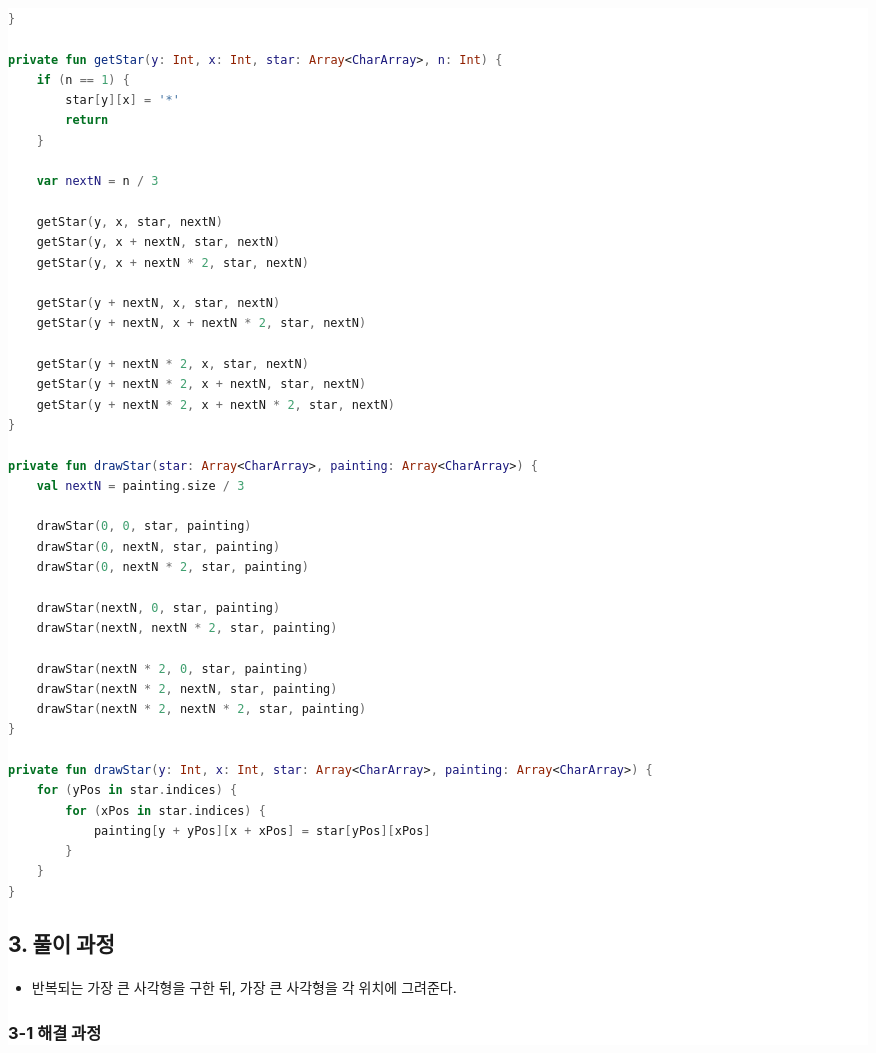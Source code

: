 ```kotlin
}

private fun getStar(y: Int, x: Int, star: Array<CharArray>, n: Int) {
    if (n == 1) {
        star[y][x] = '*'
        return
    }

    var nextN = n / 3

    getStar(y, x, star, nextN)
    getStar(y, x + nextN, star, nextN)
    getStar(y, x + nextN * 2, star, nextN)

    getStar(y + nextN, x, star, nextN)
    getStar(y + nextN, x + nextN * 2, star, nextN)

    getStar(y + nextN * 2, x, star, nextN)
    getStar(y + nextN * 2, x + nextN, star, nextN)
    getStar(y + nextN * 2, x + nextN * 2, star, nextN)
}

private fun drawStar(star: Array<CharArray>, painting: Array<CharArray>) {
    val nextN = painting.size / 3

    drawStar(0, 0, star, painting)
    drawStar(0, nextN, star, painting)
    drawStar(0, nextN * 2, star, painting)

    drawStar(nextN, 0, star, painting)
    drawStar(nextN, nextN * 2, star, painting)

    drawStar(nextN * 2, 0, star, painting)
    drawStar(nextN * 2, nextN, star, painting)
    drawStar(nextN * 2, nextN * 2, star, painting)
}

private fun drawStar(y: Int, x: Int, star: Array<CharArray>, painting: Array<CharArray>) {
    for (yPos in star.indices) {
        for (xPos in star.indices) {
            painting[y + yPos][x + xPos] = star[yPos][xPos]
        }
    }
}
```

## 3. 풀이 과정

- 반복되는 가장 큰 사각형을 구한 뒤, 가장 큰 사각형을 각 위치에 그려준다.

### 3-1 해결 과정
